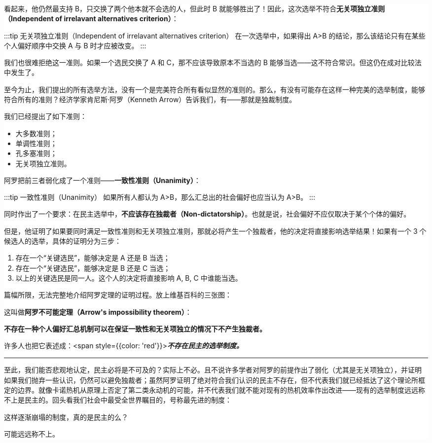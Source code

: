 看起来，他仍然最支持 B，只交换了两个他本就不会选的人，但此时 B 就能够胜出了！因此，这次选举不符合**无关项独立准则（Independent of irrelavant alternatives criterion）**：

:::tip 无关项独立准则（Independent of irrelavant alternatives criterion）
在一次选举中，如果得出 A>B 的结论，那么该结论只有在某些个人偏好顺序中交换 A 与 B 时才应被改变。
:::

我们也很难拒绝这一准则。如果一个选民交换了 A 和 C，那不应该导致原本不当选的 B 能够当选——这不符合常识。但这仍在成对比较法中发生了。

至今为止，我们提出的所有选举方法，没有一个是完美符合所有看似显然的准则的。那么，有没有可能存在这样一种完美的选举制度，能够符合所有的准则？经济学家肯尼斯·阿罗（Kenneth Arrow）告诉我们，有——那就是独裁制度。

我们已经提出了如下准则：

- 大多数准则；
- 单调性准则；
- 孔多塞准则；
- 无关项独立准则。

阿罗把前三者弱化成了一个准则——**一致性准则（Unanimity）**：

:::tip 一致性准则（Unanimity）
如果所有人都认为 A>B，那么汇总出的社会偏好也应当认为 A>B。
:::

同时作出了一个要求：在民主选举中，**不应该存在独裁者（Non-dictatorship）**。也就是说，社会偏好不应仅取决于某个个体的偏好。

但是，他证明了如果要同时满足一致性准则和无关项独立准则，那就必将产生一个独裁者，他的决定将直接影响选举结果！如果有一个 3 个候选人的选举，具体的证明分为三步：

1. 存在一个“关键选民”，能够决定是 A 还是 B 当选；
2. 存在一个“关键选民”，能够决定是 B 还是 C 当选；
3. 以上的关键选民是同一人。这个人的决定将直接影响 A, B, C 中谁能当选。

篇幅所限，无法完整地介绍阿罗定理的证明过程。放上维基百科的三张图：

<Pic src="/zh-Hans/img/./docs/Humanities/voting/JGibibkelET684DURia8RicvUFauUxLPPvpaaFABVyFfAic9wM249DmpJj3DzRNlv2yNCPx3A8bc3v6ZEzIrl1n4vpg.png"></Pic>

<Pic src="/zh-Hans/img/./docs/Humanities/voting/JGibibkelET684DURia8RicvUFauUxLPPvpaLd8PDOx5lQhIBfX7TfEfMUGFy5xfficfsHcUEzE0u7og4bry0nwBcaA.png"></Pic>

<Pic src="/zh-Hans/img/./docs/Humanities/voting/JGibibkelET684DURia8RicvUFauUxLPPvpacegfmaOJn9OZAXSnaia1Tuvo1JTfX7XPj1KH39Se3hcPbulnfeqyEEw.png"></Pic>

这叫做**阿罗不可能定理（Arrow's impossibility theorem）**：

<p style={{color: 'red'}}><b>不存在一种个人偏好汇总机制可以在保证一致性和无关项独立的情况下不产生独裁者。</b></p>

许多人也把它表述成：<span style={{color: 'red'}}><b>_不存在民主的选举制度。_</b></span>

---

至此，我们能否悲观地认定，民主必将是不可及的？实际上不必。且不说许多学者对阿罗的前提作出了弱化（尤其是无关项独立），并证明如果我们抛弃一些认识，仍然可以避免独裁者；虽然阿罗证明了绝对符合我们认识的民主不存在，但不代表我们就已经抵达了这个理论所框定的边界。就像卡诺热机从原理上否定了第二类永动机的可能，并不代表我们就不能对现有的热机效率作出改进——现有的选举制度远远称不上是民主的。回头看我们社会中最受全世界瞩目的，号称最先进的制度：

<Pic src="/zh-Hans/img/./docs/Humanities/voting/JGibibkelET684DURia8RicvUFauUxLPPvpaokTicDE3sCwEU3xxo6s9xQiaAZdr22gYDI3jej7tuuiaG0MAUXyR0Alog.jpeg"></Pic>

这样逐渐崩塌的制度，真的是民主的么？

可能远远称不上。

